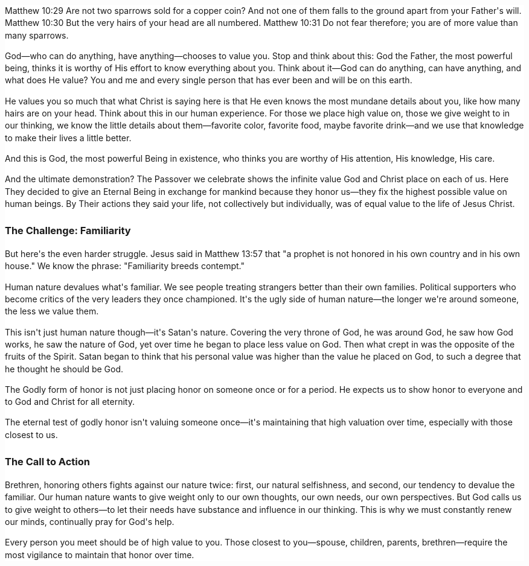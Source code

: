 Matthew 10:29 Are not two sparrows sold for a copper coin? And not one of them falls to the ground apart from your Father's will.
Matthew 10:30 But the very hairs of your head are all numbered.
Matthew 10:31 Do not fear therefore; you are of more value than many sparrows.

God—who can do anything, have anything—chooses to value you. Stop and think about this: God the Father, the most powerful being, thinks it is worthy of His effort to know everything about you. Think about it—God can do anything, can have anything, and what does He value? You and me and every single person that has ever been and will be on this earth.

He values you so much that what Christ is saying here is that He even knows the most mundane details about you, like how many hairs are on your head. Think about this in our human experience. For those we place high value on, those we give weight to in our thinking, we know the little details about them—favorite color, favorite food, maybe favorite drink—and we use that knowledge to make their lives a little better.

And this is God, the most powerful Being in existence, who thinks you are worthy of His attention, His knowledge, His care.

And the ultimate demonstration? The Passover we celebrate shows the infinite value God and Christ place on each of us. Here They decided to give an Eternal Being in exchange for mankind because they honor us—they fix the highest possible value on human beings. By Their actions they said your life, not collectively but individually, was of equal value to the life of Jesus Christ.

### The Challenge: Familiarity

But here's the even harder struggle. Jesus said in Matthew 13:57 that "a prophet is not honored in his own country and in his own house." We know the phrase: "Familiarity breeds contempt."

Human nature devalues what's familiar. We see people treating strangers better than their own families. Political supporters who become critics of the very leaders they once championed. It's the ugly side of human nature—the longer we're around someone, the less we value them.

This isn't just human nature though—it's Satan's nature. Covering the very throne of God, he was around God, he saw how God works, he saw the nature of God, yet over time he began to place less value on God. Then what crept in was the opposite of the fruits of the Spirit. Satan began to think that his personal value was higher than the value he placed on God, to such a degree that he thought he should be God.

The Godly form of honor is not just placing honor on someone once or for a period. He expects us to show honor to everyone and to God and Christ for all eternity.

The eternal test of godly honor isn't valuing someone once—it's maintaining that high valuation over time, especially with those closest to us.

### The Call to Action

Brethren, honoring others fights against our nature twice: first, our natural selfishness, and second, our tendency to devalue the familiar. Our human nature wants to give weight only to our own thoughts, our own needs, our own perspectives. But God calls us to give weight to others—to let their needs have substance and influence in our thinking. This is why we must constantly renew our minds, continually pray for God's help.

Every person you meet should be of high value to you. Those closest to you—spouse, children, parents, brethren—require the most vigilance to maintain that honor over time.
